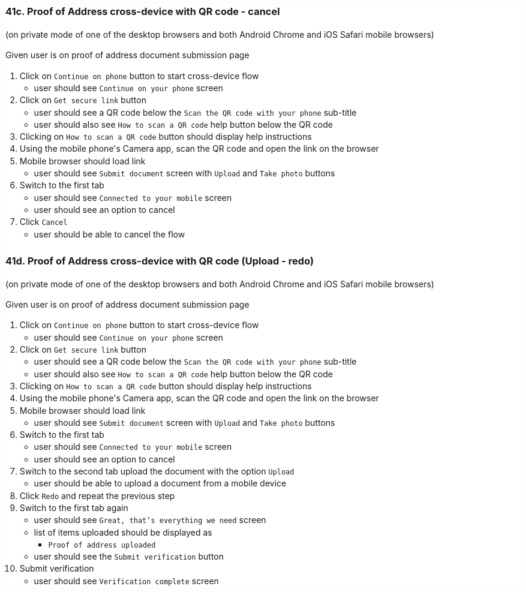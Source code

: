 ### 41c. Proof of Address cross-device with QR code - cancel

(on private mode of one of the desktop browsers and both Android Chrome and iOS Safari mobile browsers)

Given user is on proof of address document submission page

1. Click on `Continue on phone` button to start cross-device flow
   - user should see `Continue on your phone` screen
2. Click on `Get secure link` button
   - user should see a QR code below the `Scan the QR code with your phone` sub-title
   - user should also see `How to scan a QR code` help button below the QR code
3. Clicking on `How to scan a QR code` button should display help instructions
4. Using the mobile phone's Camera app, scan the QR code and open the link on the browser
5. Mobile browser should load link
   - user should see `Submit document` screen with `Upload` and `Take photo` buttons
6. Switch to the first tab
   - user should see `Connected to your mobile` screen
   - user should see an option to cancel
7. Click `Cancel`
   - user should be able to cancel the flow

### 41d. Proof of Address cross-device with QR code (Upload - redo)

(on private mode of one of the desktop browsers and both Android Chrome and iOS Safari mobile browsers)

Given user is on proof of address document submission page

1. Click on `Continue on phone` button to start cross-device flow
   - user should see `Continue on your phone` screen
2. Click on `Get secure link` button
   - user should see a QR code below the `Scan the QR code with your phone` sub-title
   - user should also see `How to scan a QR code` help button below the QR code
3. Clicking on `How to scan a QR code` button should display help instructions
4. Using the mobile phone's Camera app, scan the QR code and open the link on the browser
5. Mobile browser should load link
   - user should see `Submit document` screen with `Upload` and `Take photo` buttons
6. Switch to the first tab
   - user should see `Connected to your mobile` screen
   - user should see an option to cancel
7. Switch to the second tab upload the document with the option `Upload`
   - user should be able to upload a document from a mobile device
8. Click `Redo` and repeat the previous step
9. Switch to the first tab again
   - user should see `Great, that’s everything we need` screen
   - list of items uploaded should be displayed as
     - `Proof of address uploaded`
   - user should see the `Submit verification` button
10. Submit verification
    - user should see `Verification complete` screen
